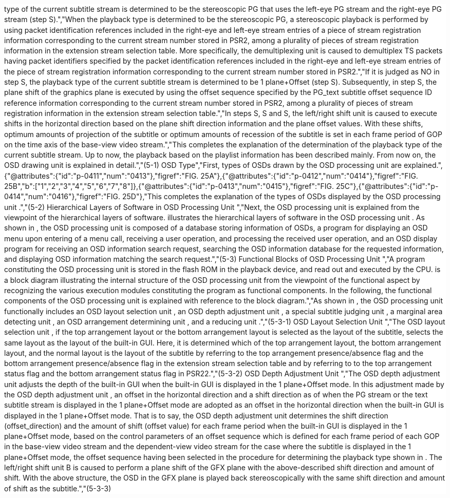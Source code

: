 type of the current subtitle stream is determined to be the stereoscopic PG that uses the left-eye PG stream and the right-eye PG stream (step S).","When the playback type is determined to be the stereoscopic PG, a stereoscopic playback is performed by using packet identification references included in the right-eye and left-eye stream entries of a piece of stream registration information corresponding to the current stream number stored in PSR2, among a plurality of pieces of stream registration information in the extension stream selection table. More specifically, the demultiplexing unit is caused to demultiplex TS packets having packet identifiers specified by the packet identification references included in the right-eye and left-eye stream entries of the piece of stream registration information corresponding to the current stream number stored in PSR2.","If it is judged as NO in step S, the playback type of the current subtitle stream is determined to be 1 plane+Offset (step S). Subsequently, in step S, the plane shift of the graphics plane is executed by using the offset sequence specified by the PG_text subtitle offset sequence ID reference information corresponding to the current stream number stored in PSR2, among a plurality of pieces of stream registration information in the extension stream selection table.","In steps S, S and S, the left\/right shift unit  is caused to execute shifts in the horizontal direction based on the plane shift direction information and the plane offset values. With these shifts, optimum amounts of projection of the subtitle or optimum amounts of recession of the subtitle is set in each frame period of GOP on the time axis of the base-view video stream.","This completes the explanation of the determination of the playback type of the current subtitle stream. Up to now, the playback based on the playlist information has been described mainly. From now on, the OSD drawing unit is explained in detail.","(5-1) OSD Type","First, types of OSDs drawn by the OSD processing unit  are explained.",{"@attributes":{"id":"p-0411","num":"0413"},"figref":"FIG. 25A"},{"@attributes":{"id":"p-0412","num":"0414"},"figref":"FIG. 25B","b":["1","2","3","4","5","6","7","8"]},{"@attributes":{"id":"p-0413","num":"0415"},"figref":"FIG. 25C"},{"@attributes":{"id":"p-0414","num":"0416"},"figref":"FIG. 25D"},"This completes the explanation of the types of OSDs displayed by the OSD processing unit .","(5-2) Hierarchical Layers of Software in OSD Processing Unit ","Next, the OSD processing unit  is explained from the viewpoint of the hierarchical layers of software.  illustrates the hierarchical layers of software in the OSD processing unit . As shown in , the OSD processing unit  is composed of a database  storing information of OSDs, a program  for displaying an OSD menu upon entering of a menu call, receiving a user operation, and processing the received user operation, and an OSD display program  for receiving an OSD information search request, searching the OSD information database for the requested information, and displaying OSD information matching the search request.","(5-3) Functional Blocks of OSD Processing Unit ","A program constituting the OSD processing unit  is stored in the flash ROM in the playback device, and read out and executed by the CPU.  is a block diagram illustrating the internal structure of the OSD processing unit  from the viewpoint of the functional aspect by recognizing the various execution modules constituting the program as functional components. In the following, the functional components of the OSD processing unit  is explained with reference to the block diagram.","As shown in , the OSD processing unit  functionally includes an OSD layout selection unit , an OSD depth adjustment unit , a special subtitle judging unit , a marginal area detecting unit , an OSD arrangement determining unit , and a reducing unit .","(5-3-1) OSD Layout Selection Unit ","The OSD layout selection unit , if the top arrangement layout or the bottom arrangement layout is selected as the layout of the subtitle, selects the same layout as the layout of the built-in GUI. Here, it is determined which of the top arrangement layout, the bottom arrangement layout, and the normal layout is the layout of the subtitle by referring to the top arrangement presence\/absence flag and the bottom arrangement presence\/absence flag in the extension stream selection table and by referring to to the top arrangement status flag and the bottom arrangement status flag in PSR22.","(5-3-2) OSD Depth Adjustment Unit ","The OSD depth adjustment unit  adjusts the depth of the built-in GUI when the built-in GUI is displayed in the 1 plane+Offset mode. In this adjustment made by the OSD depth adjustment unit , an offset in the horizontal direction and a shift direction as of when the PG stream or the text subtitle stream is displayed in the 1 plane+Offset mode are adopted as an offset in the horizontal direction when the built-in GUI is displayed in the 1 plane+Offset mode. That is to say, the OSD depth adjustment unit  determines the shift direction (offset_direction) and the amount of shift (offset value) for each frame period when the built-in GUI is displayed in the 1 plane+Offset mode, based on the control parameters of an offset sequence which is defined for each frame period of each GOP in the base-view video stream and the dependent-view video stream for the case where the subtitle is displayed in the 1 plane+Offset mode, the offset sequence having been selected in the procedure for determining the playback type shown in . The left\/right shift unit B is caused to perform a plane shift of the GFX plane with the above-described shift direction and amount of shift. With the above structure, the OSD in the GFX plane is played back stereoscopically with the same shift direction and amount of shift as the subtitle.","(5-3-3)